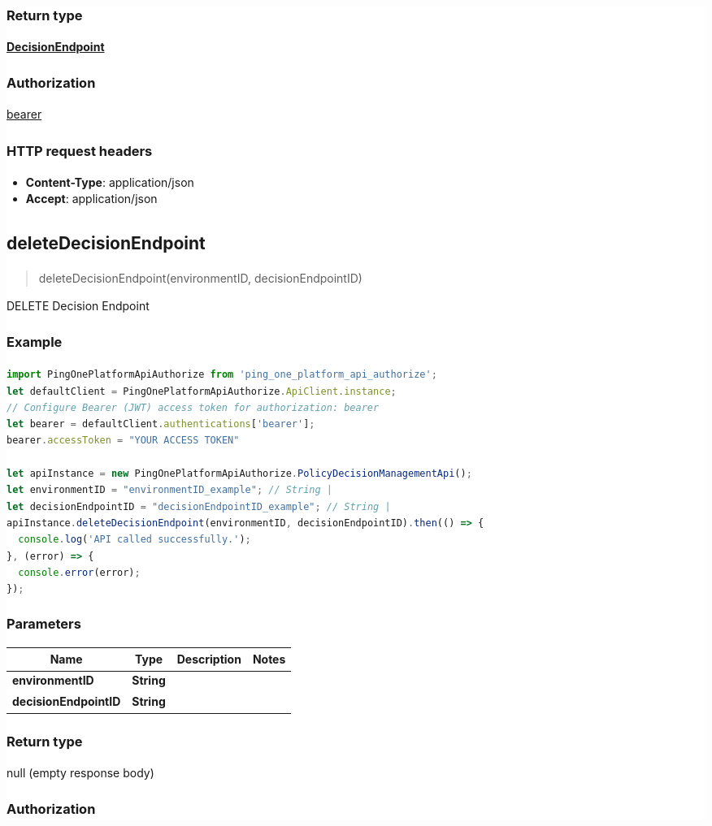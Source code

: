 ### Return type

[**DecisionEndpoint**](DecisionEndpoint.md)

### Authorization

[bearer](../README.md#bearer)

### HTTP request headers

- **Content-Type**: application/json
- **Accept**: application/json


## deleteDecisionEndpoint

> deleteDecisionEndpoint(environmentID, decisionEndpointID)

DELETE Decision Endpoint

### Example

```javascript
import PingOnePlatformApiAuthorize from 'ping_one_platform_api_authorize';
let defaultClient = PingOnePlatformApiAuthorize.ApiClient.instance;
// Configure Bearer (JWT) access token for authorization: bearer
let bearer = defaultClient.authentications['bearer'];
bearer.accessToken = "YOUR ACCESS TOKEN"

let apiInstance = new PingOnePlatformApiAuthorize.PolicyDecisionManagementApi();
let environmentID = "environmentID_example"; // String | 
let decisionEndpointID = "decisionEndpointID_example"; // String | 
apiInstance.deleteDecisionEndpoint(environmentID, decisionEndpointID).then(() => {
  console.log('API called successfully.');
}, (error) => {
  console.error(error);
});

```

### Parameters


Name | Type | Description  | Notes
------------- | ------------- | ------------- | -------------
 **environmentID** | **String**|  | 
 **decisionEndpointID** | **String**|  | 

### Return type

null (empty response body)

### Authorization
